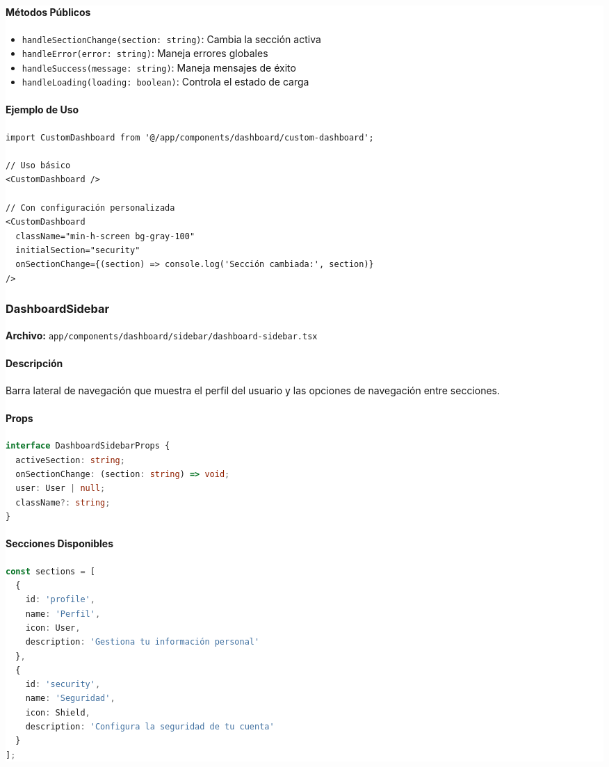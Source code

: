 #### Métodos Públicos
- `handleSectionChange(section: string)`: Cambia la sección activa
- `handleError(error: string)`: Maneja errores globales
- `handleSuccess(message: string)`: Maneja mensajes de éxito
- `handleLoading(loading: boolean)`: Controla el estado de carga

#### Ejemplo de Uso
```tsx
import CustomDashboard from '@/app/components/dashboard/custom-dashboard';

// Uso básico
<CustomDashboard />

// Con configuración personalizada
<CustomDashboard 
  className="min-h-screen bg-gray-100"
  initialSection="security"
  onSectionChange={(section) => console.log('Sección cambiada:', section)}
/>
```

### DashboardSidebar

**Archivo:** `app/components/dashboard/sidebar/dashboard-sidebar.tsx`

#### Descripción
Barra lateral de navegación que muestra el perfil del usuario y las opciones de navegación entre secciones.

#### Props
```typescript
interface DashboardSidebarProps {
  activeSection: string;
  onSectionChange: (section: string) => void;
  user: User | null;
  className?: string;
}
```

#### Secciones Disponibles
```typescript
const sections = [
  {
    id: 'profile',
    name: 'Perfil',
    icon: User,
    description: 'Gestiona tu información personal'
  },
  {
    id: 'security',
    name: 'Seguridad',
    icon: Shield,
    description: 'Configura la seguridad de tu cuenta'
  }
];
```
